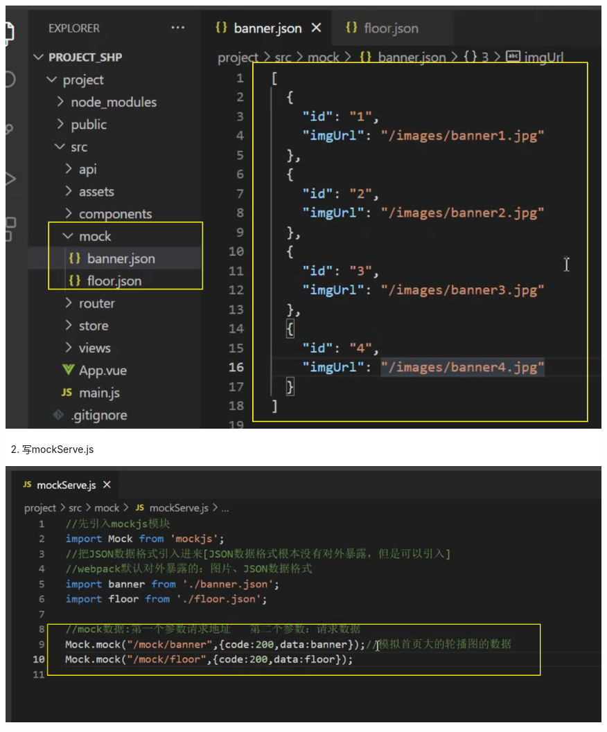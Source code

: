 ![image-20220828174640720](images/image-20220828174640720.png)

2. 写mockServe.js

![image-20220828174924584](images/image-20220828174924584.png)
